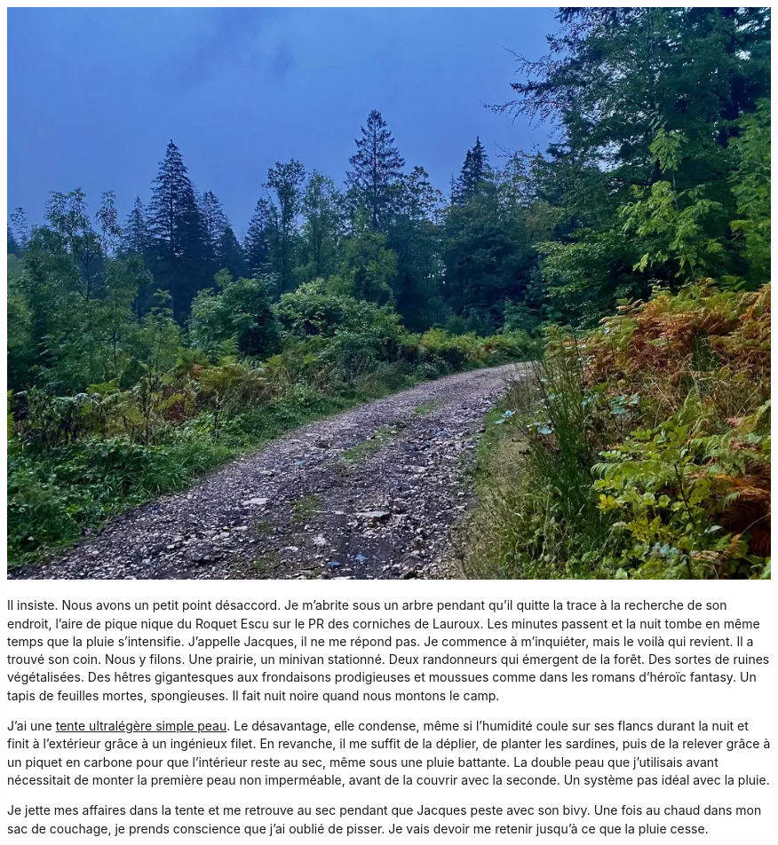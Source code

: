![La nuit tombe](_i/IMG_3679-1.webp)

Il insiste. Nous avons un petit point désaccord. Je m’abrite sous un arbre pendant qu’il quitte la trace à la recherche de son endroit, l’aire de pique nique du Roquet Escu sur le PR des corniches de Lauroux. Les minutes passent et la nuit tombe en même temps que la pluie s’intensifie. J’appelle Jacques, il ne me répond pas. Je commence à m’inquiéter, mais le voilà qui revient. Il a trouvé son coin. Nous y filons. Une prairie, un minivan stationné. Deux randonneurs qui émergent de la forêt. Des sortes de ruines végétalisées. Des hêtres gigantesques aux frondaisons prodigieuses et moussues comme dans les romans d’héroïc fantasy. Un tapis de feuilles mortes, spongieuses. Il fait nuit noire quand nous montons le camp.

J’ai une [tente ultralégère simple peau](https://zpacks.com/products/plexamid-tent). Le désavantage, elle condense, même si l’humidité coule sur ses flancs durant la nuit et finit à l’extérieur grâce à un ingénieux filet. En revanche, il me suffit de la déplier, de planter les sardines, puis de la relever grâce à un piquet en carbone pour que l’intérieur reste au sec, même sous une pluie battante. La double peau que j’utilisais avant nécessitait de monter la première peau non imperméable, avant de la couvrir avec la seconde. Un système pas idéal avec la pluie.

Je jette mes affaires dans la tente et me retrouve au sec pendant que Jacques peste avec son bivy. Une fois au chaud dans mon sac de couchage, je prends conscience que j’ai oublié de pisser. Je vais devoir me retenir jusqu’à ce que la pluie cesse.
